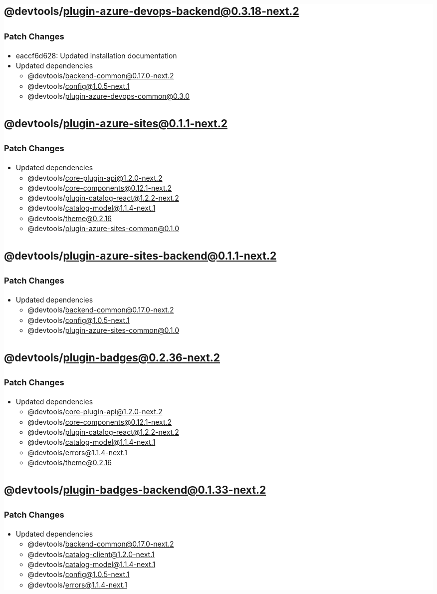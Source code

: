 ## @devtools/plugin-azure-devops-backend@0.3.18-next.2

### Patch Changes

- eaccf6d628: Updated installation documentation
- Updated dependencies
  - @devtools/backend-common@0.17.0-next.2
  - @devtools/config@1.0.5-next.1
  - @devtools/plugin-azure-devops-common@0.3.0

## @devtools/plugin-azure-sites@0.1.1-next.2

### Patch Changes

- Updated dependencies
  - @devtools/core-plugin-api@1.2.0-next.2
  - @devtools/core-components@0.12.1-next.2
  - @devtools/plugin-catalog-react@1.2.2-next.2
  - @devtools/catalog-model@1.1.4-next.1
  - @devtools/theme@0.2.16
  - @devtools/plugin-azure-sites-common@0.1.0

## @devtools/plugin-azure-sites-backend@0.1.1-next.2

### Patch Changes

- Updated dependencies
  - @devtools/backend-common@0.17.0-next.2
  - @devtools/config@1.0.5-next.1
  - @devtools/plugin-azure-sites-common@0.1.0

## @devtools/plugin-badges@0.2.36-next.2

### Patch Changes

- Updated dependencies
  - @devtools/core-plugin-api@1.2.0-next.2
  - @devtools/core-components@0.12.1-next.2
  - @devtools/plugin-catalog-react@1.2.2-next.2
  - @devtools/catalog-model@1.1.4-next.1
  - @devtools/errors@1.1.4-next.1
  - @devtools/theme@0.2.16

## @devtools/plugin-badges-backend@0.1.33-next.2

### Patch Changes

- Updated dependencies
  - @devtools/backend-common@0.17.0-next.2
  - @devtools/catalog-client@1.2.0-next.1
  - @devtools/catalog-model@1.1.4-next.1
  - @devtools/config@1.0.5-next.1
  - @devtools/errors@1.1.4-next.1
